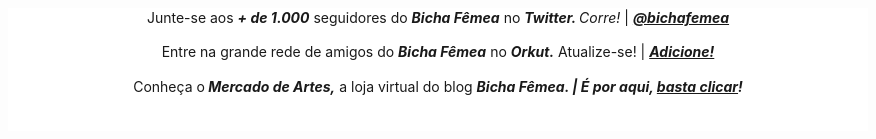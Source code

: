 <p style="text-align: center;">
  Junte-se aos <strong><em>+ de 1.000</em></strong> seguidores do <strong><em>Bicha Fêmea</em></strong> no <em><strong>Twitter. </strong>Corre!</em> | <strong><em><a href="http://twitter.com/bichafemea">@bichafemea</a></em></strong>
</p>

<p style="text-align: center;">
  Entre na grande rede de amigos do <strong><em>Bicha Fêmea</em></strong> no <strong><em>Orkut.</em></strong> Atualize-se! | <strong><em><a href="http://www.orkut.com.br/Main#Profile?uid=5161612886294499900">Adicione!</a></em></strong>
</p>

<p style="text-align: center;">
  Conheça o<strong><em> Mercado de Artes,</em></strong> a loja virtual do blog <strong><em>Bicha Fêmea. | É por aqui, </em></strong><a href="http://www.trololodemulher.com.br/loja/"><strong><em>basta clicar</em></strong></a><strong><em>!</em></strong>
</p>

<p style="text-align: center;">
   
</p>